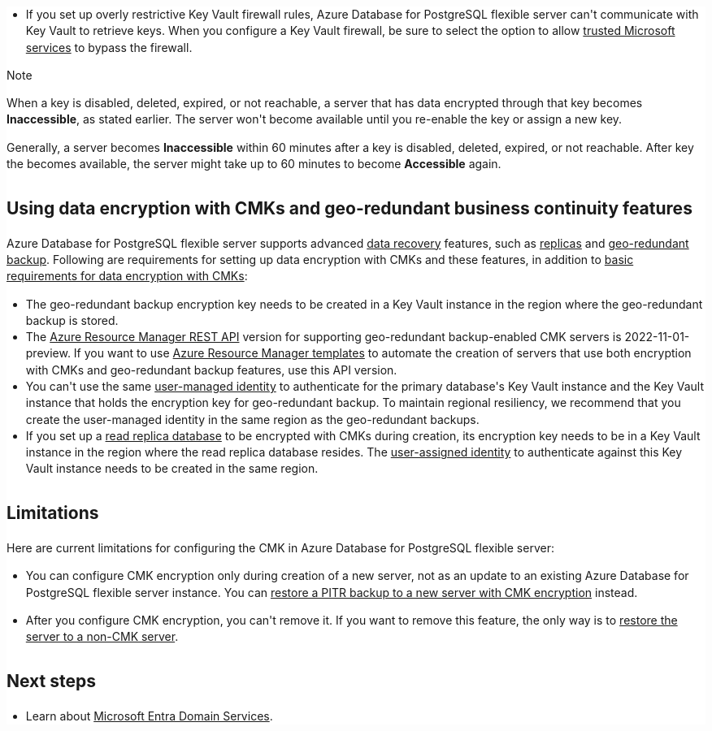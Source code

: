 - If you set up overly restrictive Key Vault firewall rules, Azure Database for PostgreSQL flexible server can't communicate with Key Vault to retrieve keys. When you configure a Key Vault firewall, be sure to select the option to allow [trusted Microsoft services](../../key-vault/general/overview-vnet-service-endpoints.md#trusted-services) to bypass the firewall.

> [!NOTE]
> When a key is disabled, deleted, expired, or not reachable, a server that has data encrypted through that key becomes **Inaccessible**, as stated earlier. The server won't become available until you re-enable the key or assign a new key.
>
> Generally, a server becomes **Inaccessible** within 60 minutes after a key is disabled, deleted, expired, or not reachable. After key the becomes available, the server might take up to 60 minutes to become **Accessible** again.

## Using data encryption with CMKs and geo-redundant business continuity features

Azure Database for PostgreSQL flexible server supports advanced [data recovery](../flexible-server/concepts-business-continuity.md) features, such as [replicas](../../postgresql/flexible-server/concepts-read-replicas.md) and [geo-redundant backup](../flexible-server/concepts-backup-restore.md). Following are requirements for setting up data encryption with CMKs and these features, in addition to [basic requirements for data encryption with CMKs](#requirements-for-configuring-data-encryption-for-azure-database-for-postgresql-flexible-server):

- The geo-redundant backup encryption key needs to be created in a Key Vault instance in the region where the geo-redundant backup is stored.
- The [Azure Resource Manager REST API](../../azure-resource-manager/management/overview.md) version for supporting geo-redundant backup-enabled CMK servers is 2022-11-01-preview. If you want to use [Azure Resource Manager templates](../../azure-resource-manager/templates/overview.md) to automate the creation of servers that use both encryption with CMKs and geo-redundant backup features, use this API version.
- You can't use the same [user-managed identity](../../active-directory/managed-identities-azure-resources/how-manage-user-assigned-managed-identities.md) to authenticate for the primary database's Key Vault instance and the Key Vault instance that holds the encryption key for geo-redundant backup. To maintain regional resiliency, we recommend that you create the user-managed identity in the same region as the geo-redundant backups.
- If you set up a [read replica database](../flexible-server/concepts-read-replicas.md) to be encrypted with CMKs during creation, its encryption key needs to be in a Key Vault instance in the region where the read replica database resides. The [user-assigned identity](../../active-directory/managed-identities-azure-resources/how-manage-user-assigned-managed-identities.md) to authenticate against this Key Vault instance needs to be created in the same region.

## Limitations

Here are current limitations for configuring the CMK in Azure Database for PostgreSQL flexible server:

- You can configure CMK encryption only during creation of a new server, not as an update to an existing Azure Database for PostgreSQL flexible server instance. You can [restore a PITR backup to a new server with CMK encryption](./concepts-backup-restore.md#point-in-time-recovery) instead.

- After you configure CMK encryption, you can't remove it. If you want to remove this feature, the only way is to [restore the server to a non-CMK server](./concepts-backup-restore.md#point-in-time-recovery).

## Next steps

- Learn about [Microsoft Entra Domain Services](../../active-directory-domain-services/overview.md).
